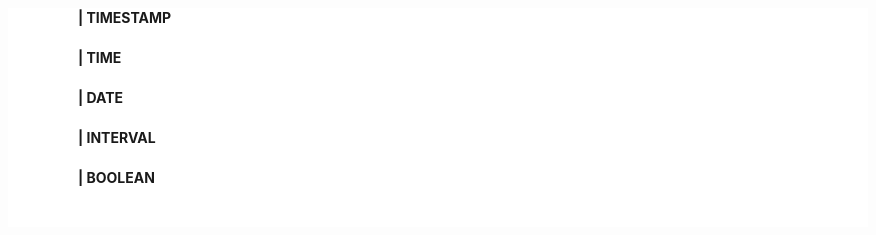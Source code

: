 <h4 style="text-indent: 5em;">
| TIMESTAMP </h4>
<h4 style="text-indent: 5em;">
| TIME </h4>
<h4 style="text-indent: 5em;">
| DATE </h4>
<h4 style="text-indent: 5em;">
| INTERVAL </h4>
<h4 style="text-indent: 5em;">
| BOOLEAN </h4><br>
